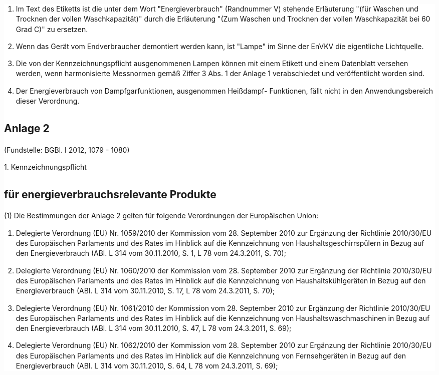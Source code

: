 
1)  Im Text des Etiketts ist die unter dem Wort "Energieverbrauch"
    (Randnummer V) stehende Erläuterung "(für Waschen und Trocknen der
    vollen Waschkapazität)" durch die Erläuterung "(Zum Waschen und
    Trocknen der vollen Waschkapazität bei
    60 Grad C)" zu ersetzen.


2)  Wenn das Gerät vom Endverbraucher demontiert werden kann, ist "Lampe"
    im Sinne der EnVKV die eigentliche Lichtquelle.


3)  Die von der Kennzeichnungspflicht ausgenommenen Lampen können mit
    einem Etikett und einem Datenblatt versehen werden, wenn harmonisierte
    Messnormen gemäß Ziffer 3 Abs. 1 der Anlage 1 verabschiedet und
    veröffentlicht worden sind.


4)  Der Energieverbrauch von Dampfgarfunktionen, ausgenommen Heißdampf-
    Funktionen, fällt nicht in den Anwendungsbereich dieser Verordnung.

## Anlage 2

(Fundstelle: BGBl. I 2012, 1079 - 1080)

1\. Kennzeichnungspflicht
## für energieverbrauchsrelevante Produkte

(1) Die Bestimmungen der Anlage 2 gelten für folgende Verordnungen der
Europäischen Union:

1.  Delegierte Verordnung (EU) Nr. 1059/2010 der Kommission vom 28.
    September 2010 zur Ergänzung der Richtlinie 2010/30/EU des
    Europäischen Parlaments und des Rates im Hinblick auf die
    Kennzeichnung von Haushaltsgeschirrspülern in Bezug auf den
    Energieverbrauch (ABl. L 314 vom 30.11.2010, S. 1, L 78 vom 24.3.2011,
    S. 70);


2.  Delegierte Verordnung (EU) Nr. 1060/2010 der Kommission vom 28.
    September 2010 zur Ergänzung der Richtlinie 2010/30/EU des
    Europäischen Parlaments und des Rates im Hinblick auf die
    Kennzeichnung von Haushaltskühlgeräten in Bezug auf den
    Energieverbrauch (ABl. L 314 vom 30.11.2010, S. 17, L 78 vom
    24\.3.2011, S. 70);


3.  Delegierte Verordnung (EU) Nr. 1061/2010 der Kommission vom 28.
    September 2010 zur Ergänzung der Richtlinie 2010/30/EU des
    Europäischen Parlaments und des Rates im Hinblick auf die
    Kennzeichnung von Haushaltswaschmaschinen in Bezug auf den
    Energieverbrauch (ABl. L 314 vom 30.11.2010, S. 47, L 78 vom
    24\.3.2011, S. 69);


4.  Delegierte Verordnung (EU) Nr. 1062/2010 der Kommission vom 28.
    September 2010 zur Ergänzung der Richtlinie 2010/30/EU des
    Europäischen Parlaments und des Rates im Hinblick auf die
    Kennzeichnung von Fernsehgeräten in Bezug auf den Energieverbrauch
    (ABl. L 314 vom 30.11.2010, S. 64, L 78 vom 24.3.2011, S. 69);
